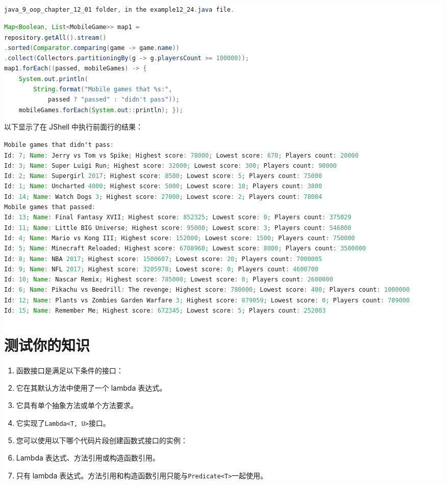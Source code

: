 ```java
java_9_oop_chapter_12_01 folder, in the example12_24.java file.
```

```java
Map<Boolean, List<MobileGame>> map1 =
repository.getAll().stream()
.sorted(Comparator.comparing(game -> game.name))
.collect(Collectors.partitioningBy(g -> g.playersCount >= 100000));
map1.forEach((passed, mobileGames) -> {
    System.out.println(
        String.format("Mobile games that %s:",
            passed ? "passed" : "didn't pass"));
    mobileGames.forEach(System.out::println); });
```

以下显示了在 JShell 中执行前面行的结果：

```java
Mobile games that didn't pass:
Id: 7; Name: Jerry vs Tom vs Spike; Highest score: 78000; Lowest score: 670; Players count: 20000
Id: 3; Name: Super Luigi Run; Highest score: 32000; Lowest score: 300; Players count: 90000
Id: 2; Name: Supergirl 2017; Highest score: 8500; Lowest score: 5; Players count: 75000
Id: 1; Name: Uncharted 4000; Highest score: 5000; Lowest score: 10; Players count: 3800
Id: 14; Name: Watch Dogs 3; Highest score: 27000; Lowest score: 2; Players count: 78004
Mobile games that passed:
Id: 13; Name: Final Fantasy XVII; Highest score: 852325; Lowest score: 0; Players count: 375029
Id: 11; Name: Little BIG Universe; Highest score: 95000; Lowest score: 3; Players count: 546000
Id: 4; Name: Mario vs Kong III; Highest score: 152000; Lowest score: 1500; Players count: 750000
Id: 5; Name: Minecraft Reloaded; Highest score: 6708960; Lowest score: 8000; Players count: 3500000
Id: 8; Name: NBA 2017; Highest score: 1500607; Lowest score: 20; Players count: 7000005
Id: 9; Name: NFL 2017; Highest score: 3205978; Lowest score: 0; Players count: 4600700
Id: 10; Name: Nascar Remix; Highest score: 785000; Lowest score: 0; Players count: 2600000
Id: 6; Name: Pikachu vs Beedrill: The revenge; Highest score: 780000; Lowest score: 400; Players count: 1000000
Id: 12; Name: Plants vs Zombies Garden Warfare 3; Highest score: 879059; Lowest score: 0; Players count: 789000
Id: 15; Name: Remember Me; Highest score: 672345; Lowest score: 5; Players count: 252003

```

# 测试你的知识

1.  函数接口是满足以下条件的接口：

1.  它在其默认方法中使用了一个 lambda 表达式。

1.  它具有单个抽象方法或单个方法要求。

1.  它实现了`Lambda<T, U>`接口。

1.  您可以使用以下哪个代码片段创建函数式接口的实例：

1.  Lambda 表达式、方法引用或构造函数引用。

1.  只有 lambda 表达式。方法引用和构造函数引用只能与`Predicate<T>`一起使用。
